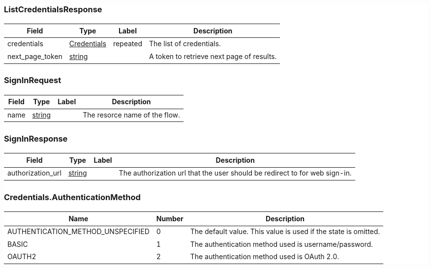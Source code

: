 

<a name="animeshon.credentials.v1alpha1.ListCredentialsResponse"></a>

### ListCredentialsResponse



| Field | Type | Label | Description |
| ----- | ---- | ----- | ----------- |
| credentials | [Credentials](#animeshon.credentials.v1alpha1.Credentials) | repeated | The list of credentials. |
| next_page_token | [string](#string) |  | A token to retrieve next page of results. |






<a name="animeshon.credentials.v1alpha1.SignInRequest"></a>

### SignInRequest



| Field | Type | Label | Description |
| ----- | ---- | ----- | ----------- |
| name | [string](#string) |  | The resorce name of the flow. |






<a name="animeshon.credentials.v1alpha1.SignInResponse"></a>

### SignInResponse



| Field | Type | Label | Description |
| ----- | ---- | ----- | ----------- |
| authorization_url | [string](#string) |  | The authorization url that the user should be redirect to for web sign-in. |





 


<a name="animeshon.credentials.v1alpha1.Credentials.AuthenticationMethod"></a>

### Credentials.AuthenticationMethod


| Name | Number | Description |
| ---- | ------ | ----------- |
| AUTHENTICATION_METHOD_UNSPECIFIED | 0 | The default value. This value is used if the state is omitted. |
| BASIC | 1 | The authentication method used is username/password. |
| OAUTH2 | 2 | The authentication method used is OAuth 2.0. |
